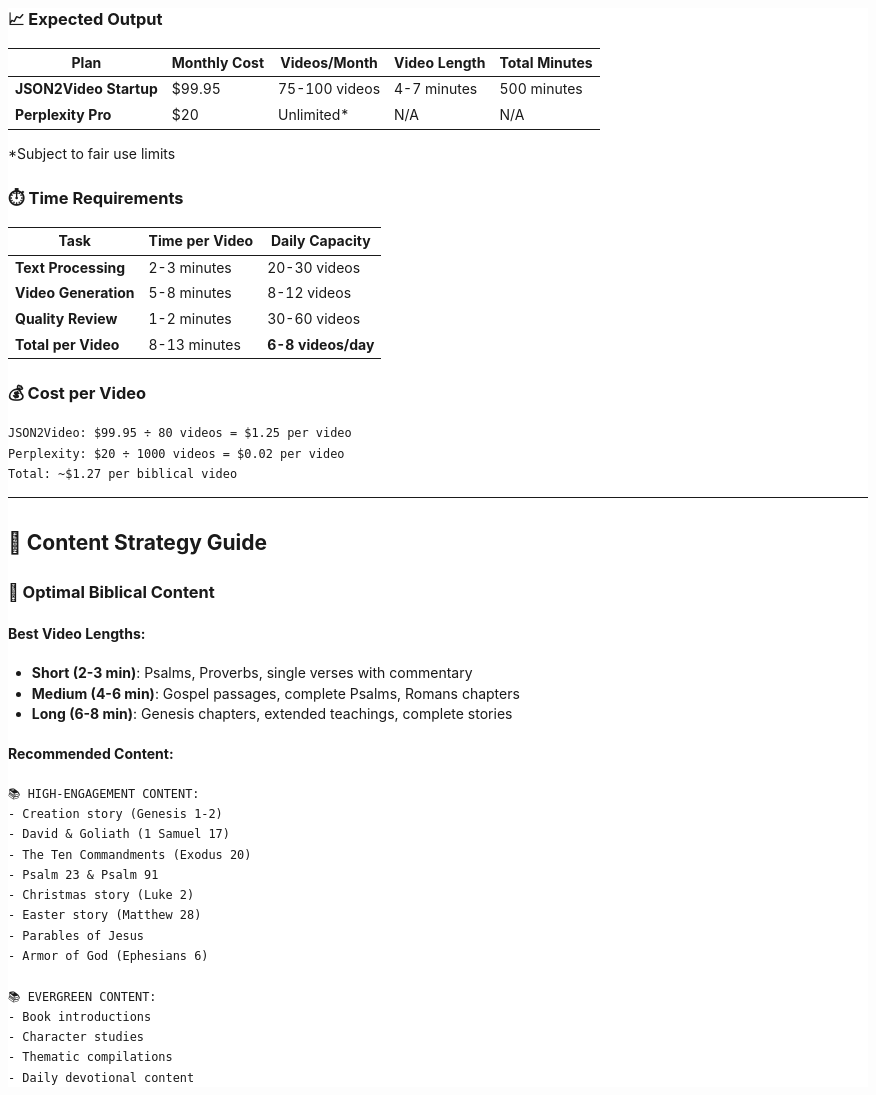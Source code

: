 ### **📈 Expected Output**

| Plan | Monthly Cost | Videos/Month | Video Length | Total Minutes |
|------|-------------|--------------|--------------|---------------|
| **JSON2Video Startup** | $99.95 | 75-100 videos | 4-7 minutes | 500 minutes |
| **Perplexity Pro** | $20 | Unlimited* | N/A | N/A |

*Subject to fair use limits

### **⏱️ Time Requirements**

| Task | Time per Video | Daily Capacity |
|------|----------------|----------------|
| **Text Processing** | 2-3 minutes | 20-30 videos |
| **Video Generation** | 5-8 minutes | 8-12 videos |
| **Quality Review** | 1-2 minutes | 30-60 videos |
| **Total per Video** | 8-13 minutes | **6-8 videos/day** |

### **💰 Cost per Video**
```
JSON2Video: $99.95 ÷ 80 videos = $1.25 per video
Perplexity: $20 ÷ 1000 videos = $0.02 per video
Total: ~$1.27 per biblical video
```

---

## 🎯 **Content Strategy Guide**

### **📖 Optimal Biblical Content**

#### **Best Video Lengths**:
- **Short (2-3 min)**: Psalms, Proverbs, single verses with commentary
- **Medium (4-6 min)**: Gospel passages, complete Psalms, Romans chapters
- **Long (6-8 min)**: Genesis chapters, extended teachings, complete stories

#### **Recommended Content**:
```
📚 HIGH-ENGAGEMENT CONTENT:
- Creation story (Genesis 1-2)
- David & Goliath (1 Samuel 17)
- The Ten Commandments (Exodus 20)
- Psalm 23 & Psalm 91
- Christmas story (Luke 2)
- Easter story (Matthew 28)
- Parables of Jesus
- Armor of God (Ephesians 6)

📚 EVERGREEN CONTENT:
- Book introductions
- Character studies
- Thematic compilations
- Daily devotional content
```
